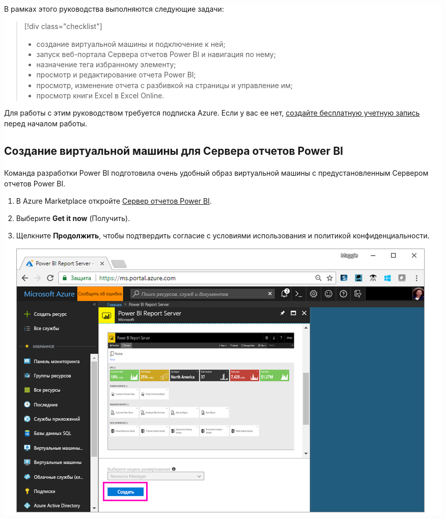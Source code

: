 В рамках этого руководства выполняются следующие задачи:

> [!div class="checklist"]
> * создание виртуальной машины и подключение к ней;
> * запуск веб-портала Сервера отчетов Power BI и навигация по нему;
> * назначение тега избранному элементу;
> * просмотр и редактирование отчета Power BI;
> * просмотр, изменение отчета с разбивкой на страницы и управление им;
> * просмотр книги Excel в Excel Online.

Для работы с этим руководством требуется подписка Azure. Если у вас ее нет, [создайте бесплатную учетную запись](https://azure.microsoft.com/free/?WT.mc_id=A261C142F) перед началом работы.

## <a name="create-a-power-bi-report-server-vm"></a>Создание виртуальной машины для Сервера отчетов Power BI

Команда разработки Power BI подготовила очень удобный образ виртуальной машины с предустановленным Сервером отчетов Power BI.

1. В Azure Marketplace откройте [Сервер отчетов Power BI](https://azuremarketplace.microsoft.com/marketplace/apps/reportingservices.technical-preview?tab=Overview).  

2. Выберите **Get it now** (Получить).
3. Щелкните **Продолжить**, чтобы подтвердить согласие с условиями использования и политикой конфиденциальности.

    ![Создание виртуальной машины для Сервера отчетов Power BI](media/tutorial-explore-report-server-web-portal/power-bi-report-server-virtual-machine-create.png)
